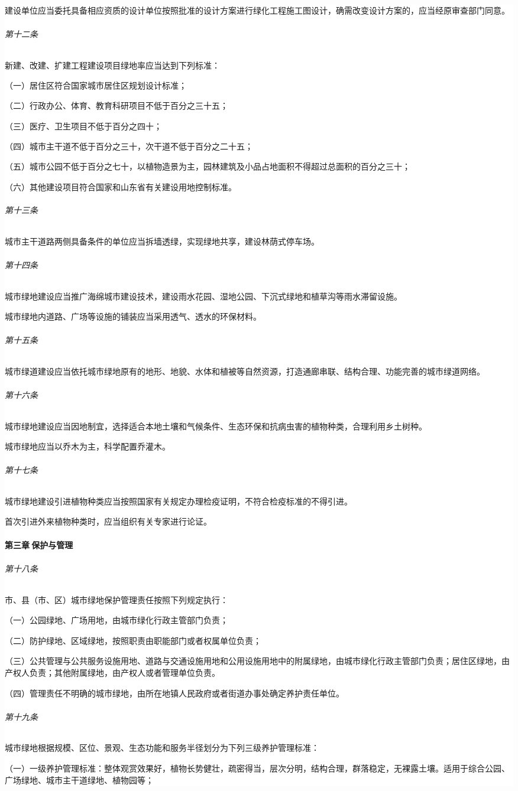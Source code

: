 建设单位应当委托具备相应资质的设计单位按照批准的设计方案进行绿化工程施工图设计，确需改变设计方案的，应当经原审查部门同意。

###### 第十二条

新建、改建、扩建工程建设项目绿地率应当达到下列标准：

（一）居住区符合国家城市居住区规划设计标准；

（二）行政办公、体育、教育科研项目不低于百分之三十五；

（三）医疗、卫生项目不低于百分之四十；

（四）城市主干道不低于百分之三十，次干道不低于百分之二十五；

（五）城市公园不低于百分之七十，以植物造景为主，园林建筑及小品占地面积不得超过总面积的百分之三十；

（六）其他建设项目符合国家和山东省有关建设用地控制标准。

###### 第十三条

城市主干道路两侧具备条件的单位应当拆墙透绿，实现绿地共享，建设林荫式停车场。

###### 第十四条

城市绿地建设应当推广海绵城市建设技术，建设雨水花园、湿地公园、下沉式绿地和植草沟等雨水滞留设施。

城市绿地内道路、广场等设施的铺装应当采用透气、透水的环保材料。

###### 第十五条

城市绿道建设应当依托城市绿地原有的地形、地貌、水体和植被等自然资源，打造通廊串联、结构合理、功能完善的城市绿道网络。

###### 第十六条

城市绿地建设应当因地制宜，选择适合本地土壤和气候条件、生态环保和抗病虫害的植物种类，合理利用乡土树种。

城市绿地应当以乔木为主，科学配置乔灌木。

###### 第十七条

城市绿地建设引进植物种类应当按照国家有关规定办理检疫证明，不符合检疫标准的不得引进。

首次引进外来植物种类时，应当组织有关专家进行论证。

#### 第三章 保护与管理

###### 第十八条

市、县（市、区）城市绿地保护管理责任按照下列规定执行：

（一）公园绿地、广场用地，由城市绿化行政主管部门负责；

（二）防护绿地、区域绿地，按照职责由职能部门或者权属单位负责；

（三）公共管理与公共服务设施用地、道路与交通设施用地和公用设施用地中的附属绿地，由城市绿化行政主管部门负责；居住区绿地，由产权人负责；其他附属绿地，由产权人或者管理单位负责。

（四）管理责任不明确的城市绿地，由所在地镇人民政府或者街道办事处确定养护责任单位。

###### 第十九条

城市绿地根据规模、区位、景观、生态功能和服务半径划分为下列三级养护管理标准：

（一）一级养护管理标准：整体观赏效果好，植物长势健壮，疏密得当，层次分明，结构合理，群落稳定，无裸露土壤。适用于综合公园、广场绿地、城市主干道绿地、植物园等；
